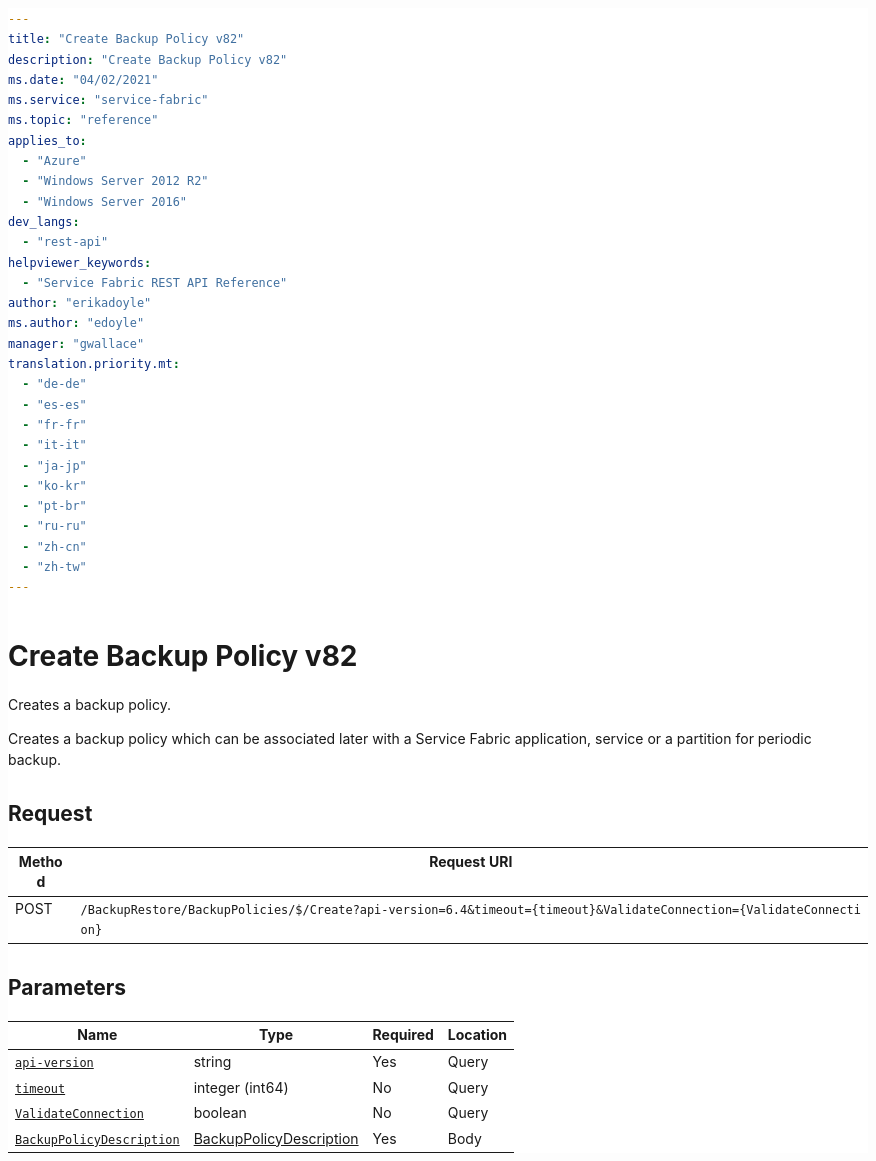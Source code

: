 ```yaml
---
title: "Create Backup Policy v82"
description: "Create Backup Policy v82"
ms.date: "04/02/2021"
ms.service: "service-fabric"
ms.topic: "reference"
applies_to: 
  - "Azure"
  - "Windows Server 2012 R2"
  - "Windows Server 2016"
dev_langs: 
  - "rest-api"
helpviewer_keywords: 
  - "Service Fabric REST API Reference"
author: "erikadoyle"
ms.author: "edoyle"
manager: "gwallace"
translation.priority.mt: 
  - "de-de"
  - "es-es"
  - "fr-fr"
  - "it-it"
  - "ja-jp"
  - "ko-kr"
  - "pt-br"
  - "ru-ru"
  - "zh-cn"
  - "zh-tw"
---
```

# Create Backup Policy v82
Creates a backup policy.

Creates a backup policy which can be associated later with a Service Fabric application, service or a partition for periodic backup.


## Request
| Method | Request URI |
| ------ | ----------- |
| POST | `/BackupRestore/BackupPolicies/$/Create?api-version=6.4&timeout={timeout}&ValidateConnection={ValidateConnection}` |


## Parameters
| Name | Type | Required | Location |
| --- | --- | --- | --- |
| [`api-version`](#api-version) | string | Yes | Query |
| [`timeout`](#timeout) | integer (int64) | No | Query |
| [`ValidateConnection`](#validateconnection) | boolean | No | Query |
| [`BackupPolicyDescription`](#backuppolicydescription) | [BackupPolicyDescription](sfclient-v82-model-backuppolicydescription.md) | Yes | Body |
